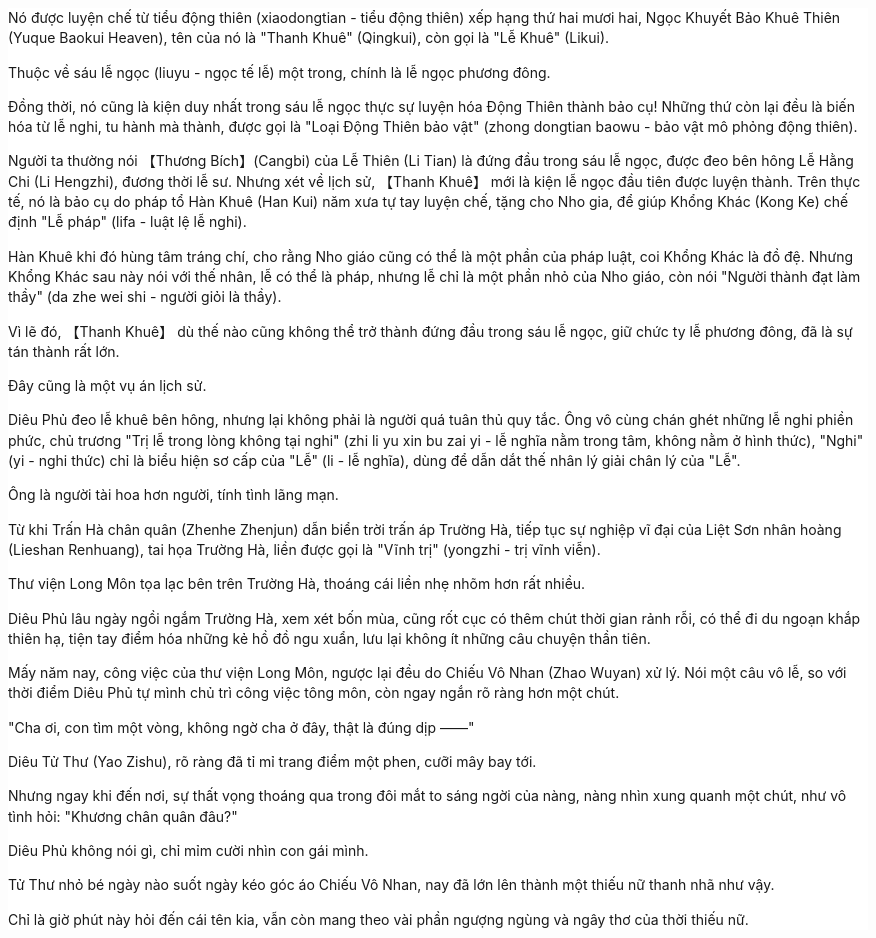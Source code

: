 Nó được luyện chế từ tiểu động thiên (xiaodongtian - tiểu động thiên) xếp hạng thứ hai mươi hai, Ngọc Khuyết Bảo Khuê Thiên (Yuque Baokui Heaven), tên của nó là "Thanh Khuê" (Qingkui), còn gọi là "Lễ Khuê" (Likui).

Thuộc về sáu lễ ngọc (liuyu - ngọc tế lễ) một trong, chính là lễ ngọc phương đông.

Đồng thời, nó cũng là kiện duy nhất trong sáu lễ ngọc thực sự luyện hóa Động Thiên thành bảo cụ! Những thứ còn lại đều là biến hóa từ lễ nghi, tu hành mà thành, được gọi là "Loại Động Thiên bảo vật" (zhong dongtian baowu - bảo vật mô phỏng động thiên).

Người ta thường nói 【Thương Bích】(Cangbi) của Lễ Thiên (Li Tian) là đứng đầu trong sáu lễ ngọc, được đeo bên hông Lễ Hằng Chi (Li Hengzhi), đương thời lễ sư. Nhưng xét về lịch sử, 【Thanh Khuê】 mới là kiện lễ ngọc đầu tiên được luyện thành. Trên thực tế, nó là bảo cụ do pháp tổ Hàn Khuê (Han Kui) năm xưa tự tay luyện chế, tặng cho Nho gia, để giúp Khổng Khác (Kong Ke) chế định "Lễ pháp" (lifa - luật lệ lễ nghi).

Hàn Khuê khi đó hùng tâm tráng chí, cho rằng Nho giáo cũng có thể là một phần của pháp luật, coi Khổng Khác là đồ đệ. Nhưng Khổng Khác sau này nói với thế nhân, lễ có thể là pháp, nhưng lễ chỉ là một phần nhỏ của Nho giáo, còn nói "Người thành đạt làm thầy" (da zhe wei shi - người giỏi là thầy).

Vì lẽ đó, 【Thanh Khuê】 dù thế nào cũng không thể trở thành đứng đầu trong sáu lễ ngọc, giữ chức ty lễ phương đông, đã là sự tán thành rất lớn.

Đây cũng là một vụ án lịch sử.

Diêu Phủ đeo lễ khuê bên hông, nhưng lại không phải là người quá tuân thủ quy tắc. Ông vô cùng chán ghét những lễ nghi phiền phức, chủ trương "Trị lễ trong lòng không tại nghi" (zhi li yu xin bu zai yi - lễ nghĩa nằm trong tâm, không nằm ở hình thức), "Nghi" (yi - nghi thức) chỉ là biểu hiện sơ cấp của "Lễ" (li - lễ nghĩa), dùng để dẫn dắt thế nhân lý giải chân lý của "Lễ".

Ông là người tài hoa hơn người, tính tình lãng mạn.

Từ khi Trấn Hà chân quân (Zhenhe Zhenjun) dẫn biển trời trấn áp Trường Hà, tiếp tục sự nghiệp vĩ đại của Liệt Sơn nhân hoàng (Lieshan Renhuang), tai họa Trường Hà, liền được gọi là "Vĩnh trị" (yongzhi - trị vĩnh viễn).

Thư viện Long Môn tọa lạc bên trên Trường Hà, thoáng cái liền nhẹ nhõm hơn rất nhiều.

Diêu Phủ lâu ngày ngồi ngắm Trường Hà, xem xét bốn mùa, cũng rốt cục có thêm chút thời gian rảnh rỗi, có thể đi du ngoạn khắp thiên hạ, tiện tay điểm hóa những kẻ hồ đồ ngu xuẩn, lưu lại không ít những câu chuyện thần tiên.

Mấy năm nay, công việc của thư viện Long Môn, ngược lại đều do Chiếu Vô Nhan (Zhao Wuyan) xử lý. Nói một câu vô lễ, so với thời điểm Diêu Phủ tự mình chủ trì công việc tông môn, còn ngay ngắn rõ ràng hơn một chút.

"Cha ơi, con tìm một vòng, không ngờ cha ở đây, thật là đúng dịp ——"

Diêu Tử Thư (Yao Zishu), rõ ràng đã tỉ mỉ trang điểm một phen, cưỡi mây bay tới.

Nhưng ngay khi đến nơi, sự thất vọng thoáng qua trong đôi mắt to sáng ngời của nàng, nàng nhìn xung quanh một chút, như vô tình hỏi: "Khương chân quân đâu?"

Diêu Phủ không nói gì, chỉ mỉm cười nhìn con gái mình.

Tử Thư nhỏ bé ngày nào suốt ngày kéo góc áo Chiếu Vô Nhan, nay đã lớn lên thành một thiếu nữ thanh nhã như vậy.

Chỉ là giờ phút này hỏi đến cái tên kia, vẫn còn mang theo vài phần ngượng ngùng và ngây thơ của thời thiếu nữ.
